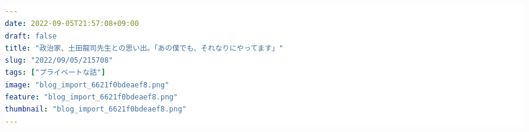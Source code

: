 ```yaml
---
date: 2022-09-05T21:57:08+09:00
draft: false
title: "政治家、土田龍司先生との思い出。「あの僕でも、それなりにやってます」"
slug: "2022/09/05/215708"
tags: ["プライベートな話"]
image: "blog_import_6621f0bdeaef8.png"
feature: "blog_import_6621f0bdeaef8.png"
thumbnail: "blog_import_6621f0bdeaef8.png"
---
```
